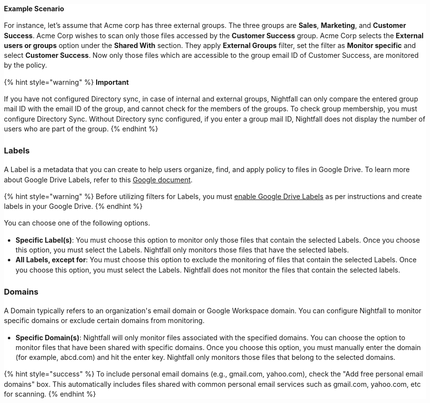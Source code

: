 **Example Scenario**

For instance, let’s assume that Acme corp has three external groups. The three groups are **Sales**, **Marketing**, and **Customer Success**. Acme Corp wishes to scan only those files accessed by the **Customer Success** group. Acme Corp selects the **External users or groups** option under the **Shared With** section. They apply **External Groups** filter, set the filter as **Monitor specific** and select **Customer Success**. Now only those files which are accessible to the group email ID of Customer Success, are monitored by the policy.

{% hint style="warning" %}
**Important**

If you have not configured Directory sync, in case of internal and external groups, Nightfall can only compare the entered group mail ID with the email ID of the group, and cannot check for the members of the groups. To check group membership, you must configure Directory Sync. Without Directory sync configured, if you enter a group mail ID, Nightfall does not display the number of users who are part of the group.
{% endhint %}

### Labels

A Label is a metadata that you can create to help users organize, find, and apply policy to files in Google Drive. To learn more about Google Drive Labels, refer to this [Google document](https://developers.google.com/drive/api/guides/about-labels).&#x20;

{% hint style="warning" %}
Before utilizing filters for Labels, you must [enable Google Drive Labels](https://help.nightfall.ai/nightfall-ai/nightfall-for-google-drive/installation-instructions-nightfall-for-google-drive/enabling-google-drive-labels) as per instructions and create labels in your Google Drive.&#x20;
{% endhint %}

You can choose one of the following options.&#x20;

* **Specific Label(s)**: You must choose this option to monitor only those files that contain the selected Labels. Once you choose this option, you must select the Labels. Nightfall only monitors those files that have the selected labels.
* **All Labels, except for**: You must choose this option to exclude the monitoring of files that contain the selected Labels. Once you choose this option, you must select the Labels. Nightfall does not monitor the files that contain the selected labels.

### Domains

A Domain typically refers to an organization's email domain or Google Workspace domain. You can configure Nightfall to monitor specific domains or exclude certain domains from monitoring. &#x20;

* **Specific Domain(s)**: Nightfall will only monitor files associated with the specified domains. You can choose the option to monitor files that have been shared with specific domains. Once you choose this option, you must manually enter the domain (for example, abcd.com) and hit the enter key. Nightfall only monitors those files that belong to the selected domains.

{% hint style="success" %}
To include personal email domains (e.g., gmail.com, yahoo.com), check the "Add free personal email domains" box. This automatically includes files shared with common personal email services such as gmail.com, yahoo.com, etc for scanning.
{% endhint %}
